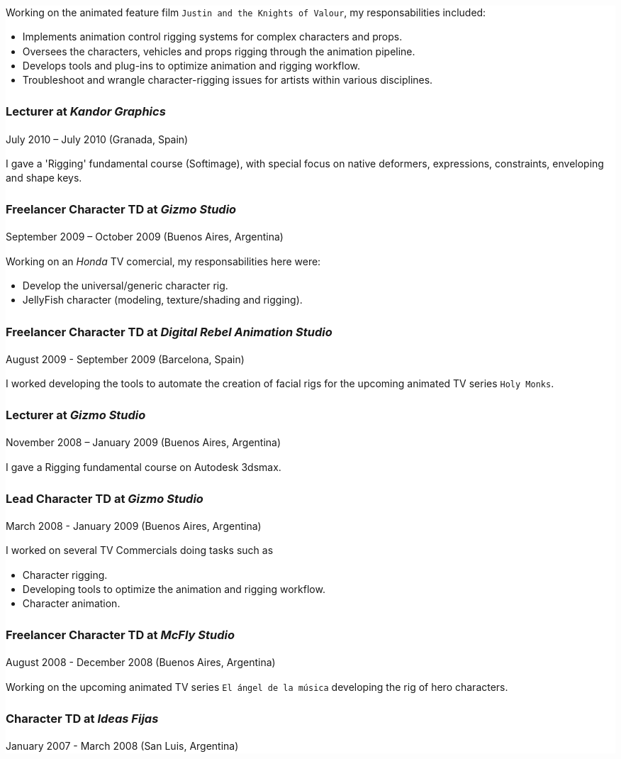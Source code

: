 Working on the animated feature film `Justin and the Knights of Valour`, my
responsabilities included:

- Implements animation control rigging systems for complex characters and
  props.
- Oversees the characters, vehicles and props rigging through the animation
  pipeline.
- Develops tools and plug-ins to optimize animation and rigging workflow.
- Troubleshoot and wrangle character-rigging issues for artists within various
  disciplines.

### Lecturer at _Kandor Graphics_
July 2010 – July 2010 (Granada, Spain)

I gave a 'Rigging' fundamental course (Softimage), with special focus on native
deformers, expressions, constraints, enveloping and shape keys.

### Freelancer Character TD at _Gizmo Studio_
September 2009 – October 2009 (Buenos Aires, Argentina)

Working on an _Honda_ TV comercial, my responsabilities here were:

- Develop the universal/generic character rig.
- JellyFish character (modeling, texture/shading and rigging).

### Freelancer Character TD at _Digital Rebel Animation Studio_
August 2009 - September 2009 (Barcelona, Spain)

I worked developing the tools to automate the creation of facial rigs for the
upcoming animated TV series `Holy Monks`.

### Lecturer at _Gizmo Studio_
November 2008 – January 2009 (Buenos Aires, Argentina)

I gave a Rigging fundamental course on Autodesk 3dsmax.

### Lead Character TD at _Gizmo Studio_
March 2008 - January 2009 (Buenos Aires, Argentina)

I worked on several TV Commercials doing tasks such as

- Character rigging.
- Developing tools to optimize the animation and rigging workflow.
- Character animation.

### Freelancer Character TD at _McFly Studio_
August 2008 - December 2008 (Buenos Aires, Argentina)

Working on the upcoming animated TV series `El ángel de la música` developing
the rig of hero characters.


### Character TD at _Ideas Fijas_
January 2007 - March 2008 (San Luis, Argentina)

